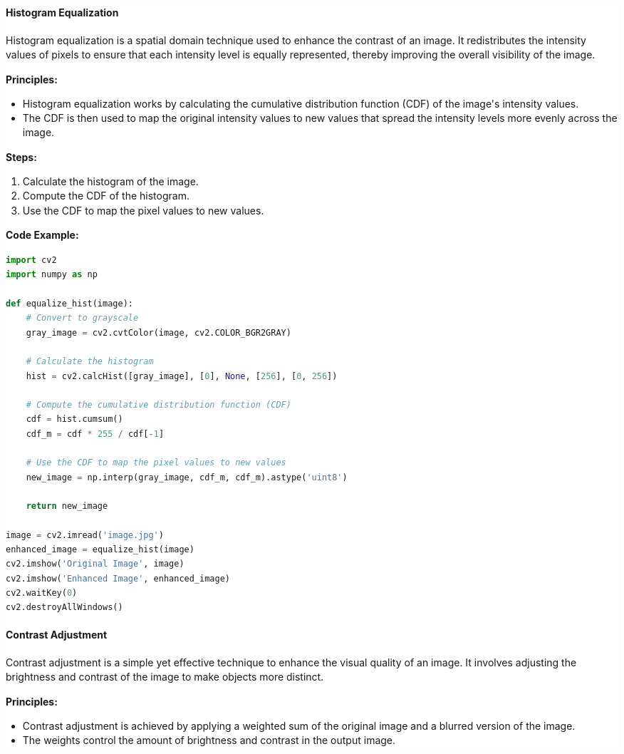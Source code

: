 #### Histogram Equalization

Histogram equalization is a spatial domain technique used to enhance the contrast of an image. It redistributes the intensity values of pixels to ensure that each intensity level is equally represented, thereby improving the overall visibility of the image.

**Principles:**
- Histogram equalization works by calculating the cumulative distribution function (CDF) of the image's intensity values.
- The CDF is then used to map the original intensity values to new values that spread the intensity levels more evenly across the image.

**Steps:**
1. Calculate the histogram of the image.
2. Compute the CDF of the histogram.
3. Use the CDF to map the pixel values to new values.

**Code Example:**

```python
import cv2
import numpy as np

def equalize_hist(image):
    # Convert to grayscale
    gray_image = cv2.cvtColor(image, cv2.COLOR_BGR2GRAY)
    
    # Calculate the histogram
    hist = cv2.calcHist([gray_image], [0], None, [256], [0, 256])
    
    # Compute the cumulative distribution function (CDF)
    cdf = hist.cumsum()
    cdf_m = cdf * 255 / cdf[-1]
    
    # Use the CDF to map the pixel values to new values
    new_image = np.interp(gray_image, cdf_m, cdf_m).astype('uint8')
    
    return new_image

image = cv2.imread('image.jpg')
enhanced_image = equalize_hist(image)
cv2.imshow('Original Image', image)
cv2.imshow('Enhanced Image', enhanced_image)
cv2.waitKey(0)
cv2.destroyAllWindows()
```

#### Contrast Adjustment

Contrast adjustment is a simple yet effective technique to enhance the visual quality of an image. It involves adjusting the brightness and contrast of the image to make objects more distinct.

**Principles:**
- Contrast adjustment is achieved by applying a weighted sum of the original image and a blurred version of the image.
- The weights control the amount of brightness and contrast in the output image.
